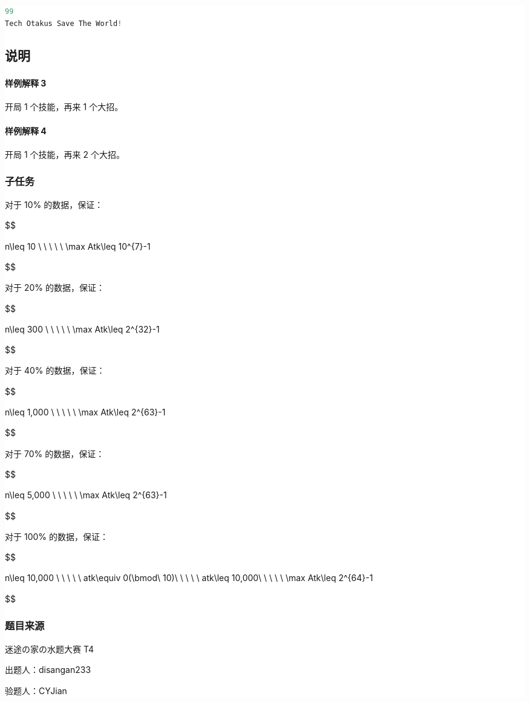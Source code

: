 ```cpp
99
Tech Otakus Save The World!
```


## 说明

#### 样例解释 $3$

开局 1 个技能，再来 1 个大招。

#### 样例解释 $4$

开局 1 个技能，再来 2 个大招。

### 子任务

对于 $10\%$ 的数据，保证：

$$

n\leq 10 \ \ \ \ \ \max Atk\leq 10^{7}-1

$$

对于 $20\%$ 的数据，保证：

$$

n\leq 300 \ \ \ \ \ \max Atk\leq 2^{32}-1

$$

对于 $40\%$ 的数据，保证：

$$

n\leq 1,000 \ \ \ \ \ \max Atk\leq 2^{63}-1

$$

对于 $70\%$ 的数据，保证：

$$

n\leq 5,000 \ \ \ \ \ \max Atk\leq 2^{63}-1

$$

对于 $100\%$ 的数据，保证：

$$

n\leq 10,000 \ \ \ \ \ atk\equiv 0(\bmod\ 10)\ \ \ \ \ atk\leq 10,000\ \ \ \ \ \max Atk\leq 2^{64}-1

$$

### 题目来源

迷途の家の水题大赛 T4

出题人：disangan233

验题人：CYJian

